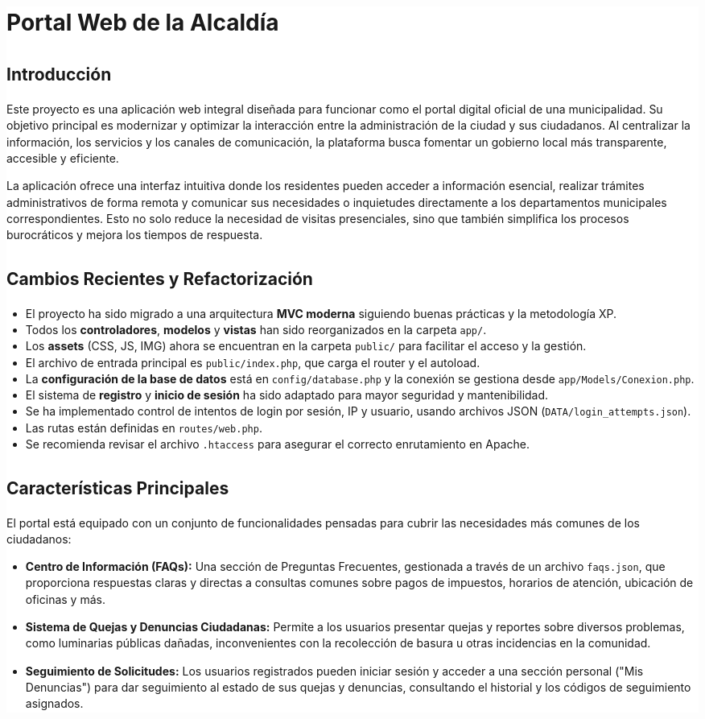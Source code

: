 # Portal Web de la Alcaldía

## Introducción

Este proyecto es una aplicación web integral diseñada para funcionar como el portal digital oficial de una municipalidad. Su objetivo principal es modernizar y optimizar la interacción entre la administración de la ciudad y sus ciudadanos. Al centralizar la información, los servicios y los canales de comunicación, la plataforma busca fomentar un gobierno local más transparente, accesible y eficiente.

La aplicación ofrece una interfaz intuitiva donde los residentes pueden acceder a información esencial, realizar trámites administrativos de forma remota y comunicar sus necesidades o inquietudes directamente a los departamentos municipales correspondientes. Esto no solo reduce la necesidad de visitas presenciales, sino que también simplifica los procesos burocráticos y mejora los tiempos de respuesta.

## Cambios Recientes y Refactorización

- El proyecto ha sido migrado a una arquitectura **MVC moderna** siguiendo buenas prácticas y la metodología XP.
- Todos los **controladores**, **modelos** y **vistas** han sido reorganizados en la carpeta `app/`.
- Los **assets** (CSS, JS, IMG) ahora se encuentran en la carpeta `public/` para facilitar el acceso y la gestión.
- El archivo de entrada principal es `public/index.php`, que carga el router y el autoload.
- La **configuración de la base de datos** está en `config/database.php` y la conexión se gestiona desde `app/Models/Conexion.php`.
- El sistema de **registro** y **inicio de sesión** ha sido adaptado para mayor seguridad y mantenibilidad.
- Se ha implementado control de intentos de login por sesión, IP y usuario, usando archivos JSON (`DATA/login_attempts.json`).
- Las rutas están definidas en `routes/web.php`.
- Se recomienda revisar el archivo `.htaccess` para asegurar el correcto enrutamiento en Apache.

## Características Principales

El portal está equipado con un conjunto de funcionalidades pensadas para cubrir las necesidades más comunes de los ciudadanos:

*   **Centro de Información (FAQs):** Una sección de Preguntas Frecuentes, gestionada a través de un archivo `faqs.json`, que proporciona respuestas claras y directas a consultas comunes sobre pagos de impuestos, horarios de atención, ubicación de oficinas y más.

*   **Sistema de Quejas y Denuncias Ciudadanas:** Permite a los usuarios presentar quejas y reportes sobre diversos problemas, como luminarias públicas dañadas, inconvenientes con la recolección de basura u otras incidencias en la comunidad.

*   **Seguimiento de Solicitudes:** Los usuarios registrados pueden iniciar sesión y acceder a una sección personal ("Mis Denuncias") para dar seguimiento al estado de sus quejas y denuncias, consultando el historial y los códigos de seguimiento asignados.
